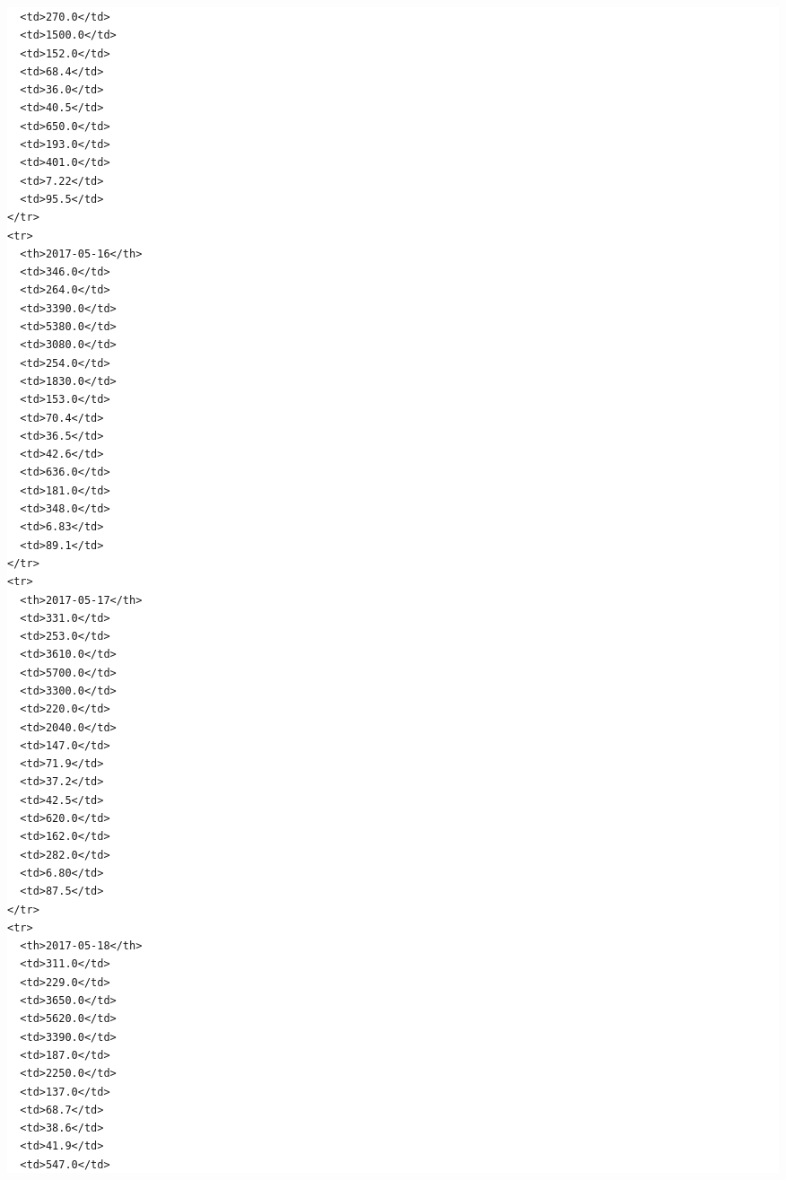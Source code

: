       <td>270.0</td>
      <td>1500.0</td>
      <td>152.0</td>
      <td>68.4</td>
      <td>36.0</td>
      <td>40.5</td>
      <td>650.0</td>
      <td>193.0</td>
      <td>401.0</td>
      <td>7.22</td>
      <td>95.5</td>
    </tr>
    <tr>
      <th>2017-05-16</th>
      <td>346.0</td>
      <td>264.0</td>
      <td>3390.0</td>
      <td>5380.0</td>
      <td>3080.0</td>
      <td>254.0</td>
      <td>1830.0</td>
      <td>153.0</td>
      <td>70.4</td>
      <td>36.5</td>
      <td>42.6</td>
      <td>636.0</td>
      <td>181.0</td>
      <td>348.0</td>
      <td>6.83</td>
      <td>89.1</td>
    </tr>
    <tr>
      <th>2017-05-17</th>
      <td>331.0</td>
      <td>253.0</td>
      <td>3610.0</td>
      <td>5700.0</td>
      <td>3300.0</td>
      <td>220.0</td>
      <td>2040.0</td>
      <td>147.0</td>
      <td>71.9</td>
      <td>37.2</td>
      <td>42.5</td>
      <td>620.0</td>
      <td>162.0</td>
      <td>282.0</td>
      <td>6.80</td>
      <td>87.5</td>
    </tr>
    <tr>
      <th>2017-05-18</th>
      <td>311.0</td>
      <td>229.0</td>
      <td>3650.0</td>
      <td>5620.0</td>
      <td>3390.0</td>
      <td>187.0</td>
      <td>2250.0</td>
      <td>137.0</td>
      <td>68.7</td>
      <td>38.6</td>
      <td>41.9</td>
      <td>547.0</td>